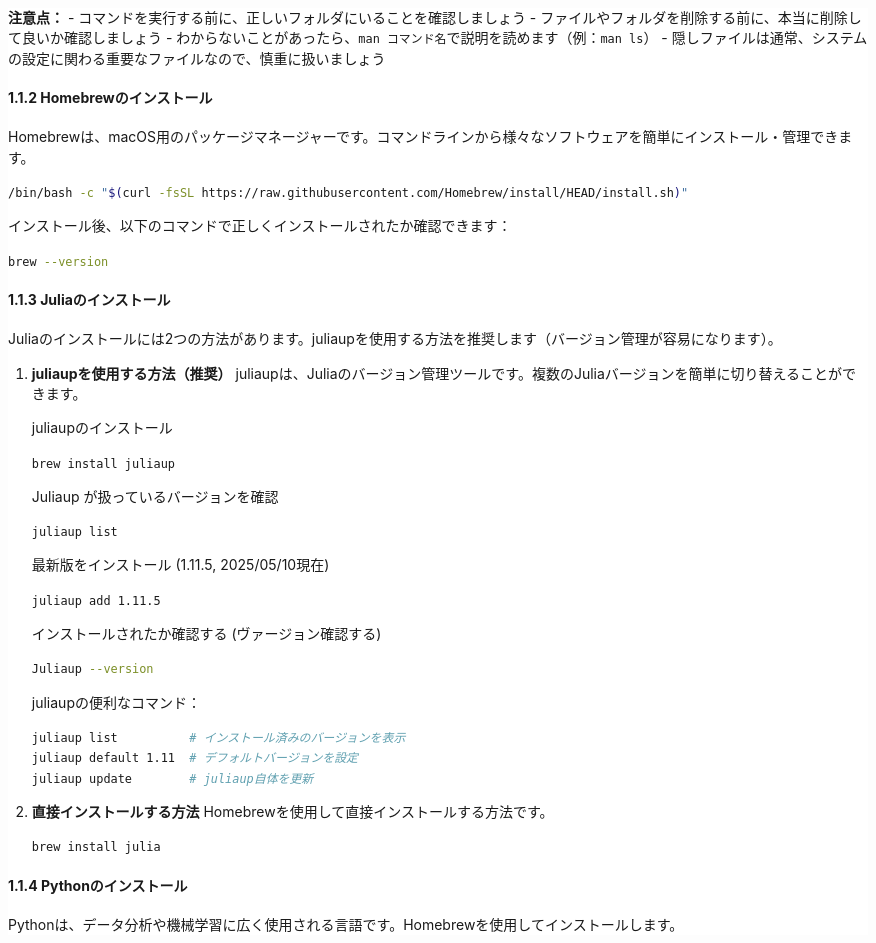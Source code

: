 **注意点：** - コマンドを実行する前に、正しいフォルダにいることを確認しましょう - ファイルやフォルダを削除する前に、本当に削除して良いか確認しましょう - わからないことがあったら、`man コマンド名`で説明を読めます（例：`man ls`） - 隠しファイルは通常、システムの設定に関わる重要なファイルなので、慎重に扱いましょう

#### 1.1.2 Homebrewのインストール

Homebrewは、macOS用のパッケージマネージャーです。コマンドラインから様々なソフトウェアを簡単にインストール・管理できます。

``` bash
/bin/bash -c "$(curl -fsSL https://raw.githubusercontent.com/Homebrew/install/HEAD/install.sh)"
```

インストール後、以下のコマンドで正しくインストールされたか確認できます：

``` bash
brew --version
```

#### 1.1.3 Juliaのインストール

Juliaのインストールには2つの方法があります。juliaupを使用する方法を推奨します（バージョン管理が容易になります）。

1.  **juliaupを使用する方法（推奨）** juliaupは、Juliaのバージョン管理ツールです。複数のJuliaバージョンを簡単に切り替えることができます。

    juliaupのインストール
    ``` bash
    brew install juliaup
    ```
    Juliaup が扱っているバージョンを確認
    ```bash
    juliaup list
    ```
    最新版をインストール (1.11.5, 2025/05/10現在)
    ```bash
    juliaup add 1.11.5
    ```
    インストールされたか確認する (ヴァージョン確認する)
    ```bash
    Juliaup --version
    ```

    juliaupの便利なコマンド：

    ``` bash
    juliaup list          # インストール済みのバージョンを表示
    juliaup default 1.11  # デフォルトバージョンを設定
    juliaup update        # juliaup自体を更新
    ```

3.  **直接インストールする方法** Homebrewを使用して直接インストールする方法です。

    ``` bash
    brew install julia
    ```

#### 1.1.4 Pythonのインストール

Pythonは、データ分析や機械学習に広く使用される言語です。Homebrewを使用してインストールします。
